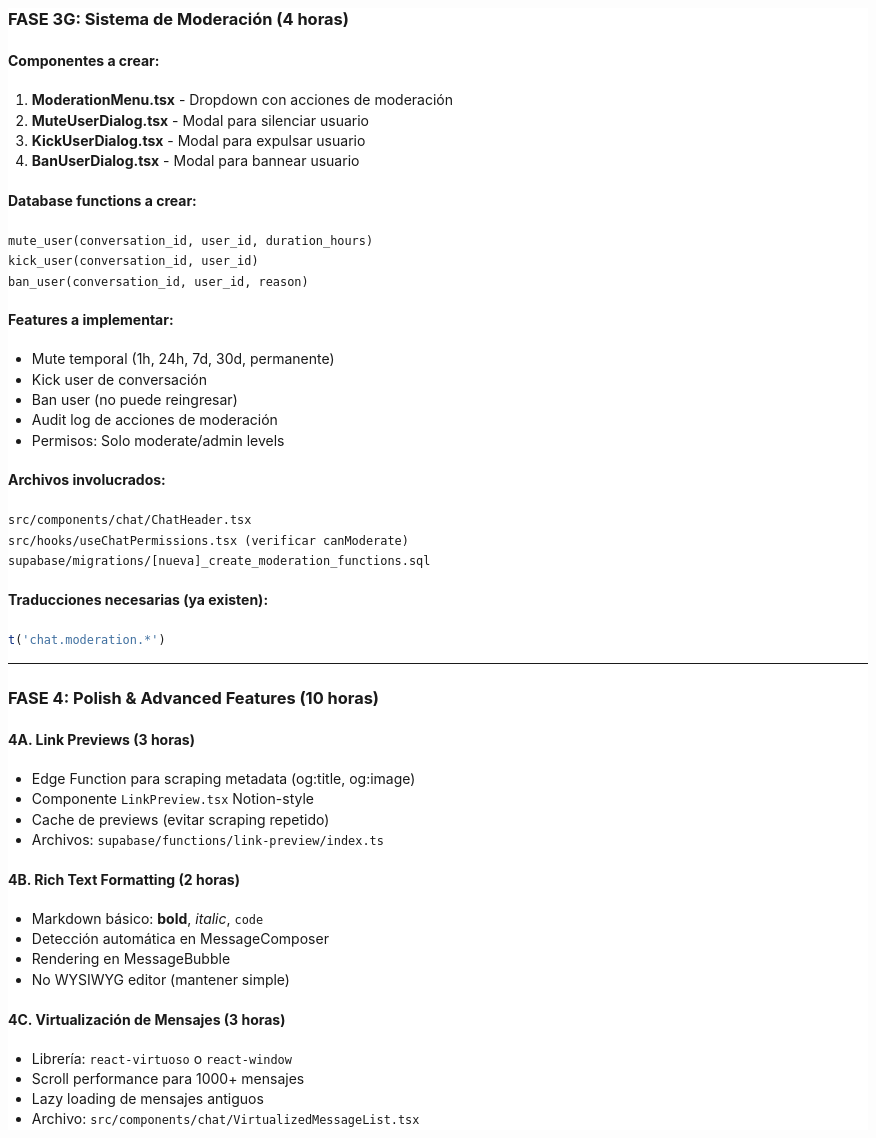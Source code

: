 
### **FASE 3G: Sistema de Moderación (4 horas)**

#### Componentes a crear:
1. **ModerationMenu.tsx** - Dropdown con acciones de moderación
2. **MuteUserDialog.tsx** - Modal para silenciar usuario
3. **KickUserDialog.tsx** - Modal para expulsar usuario
4. **BanUserDialog.tsx** - Modal para bannear usuario

#### Database functions a crear:
```sql
mute_user(conversation_id, user_id, duration_hours)
kick_user(conversation_id, user_id)
ban_user(conversation_id, user_id, reason)
```

#### Features a implementar:
- Mute temporal (1h, 24h, 7d, 30d, permanente)
- Kick user de conversación
- Ban user (no puede reingresar)
- Audit log de acciones de moderación
- Permisos: Solo moderate/admin levels

#### Archivos involucrados:
```
src/components/chat/ChatHeader.tsx
src/hooks/useChatPermissions.tsx (verificar canModerate)
supabase/migrations/[nueva]_create_moderation_functions.sql
```

#### Traducciones necesarias (ya existen):
```typescript
t('chat.moderation.*')
```

---

### **FASE 4: Polish & Advanced Features (10 horas)**

#### 4A. Link Previews (3 horas)
- Edge Function para scraping metadata (og:title, og:image)
- Componente `LinkPreview.tsx` Notion-style
- Cache de previews (evitar scraping repetido)
- Archivos: `supabase/functions/link-preview/index.ts`

#### 4B. Rich Text Formatting (2 horas)
- Markdown básico: **bold**, *italic*, `code`
- Detección automática en MessageComposer
- Rendering en MessageBubble
- No WYSIWYG editor (mantener simple)

#### 4C. Virtualización de Mensajes (3 horas)
- Librería: `react-virtuoso` o `react-window`
- Scroll performance para 1000+ mensajes
- Lazy loading de mensajes antiguos
- Archivo: `src/components/chat/VirtualizedMessageList.tsx`
